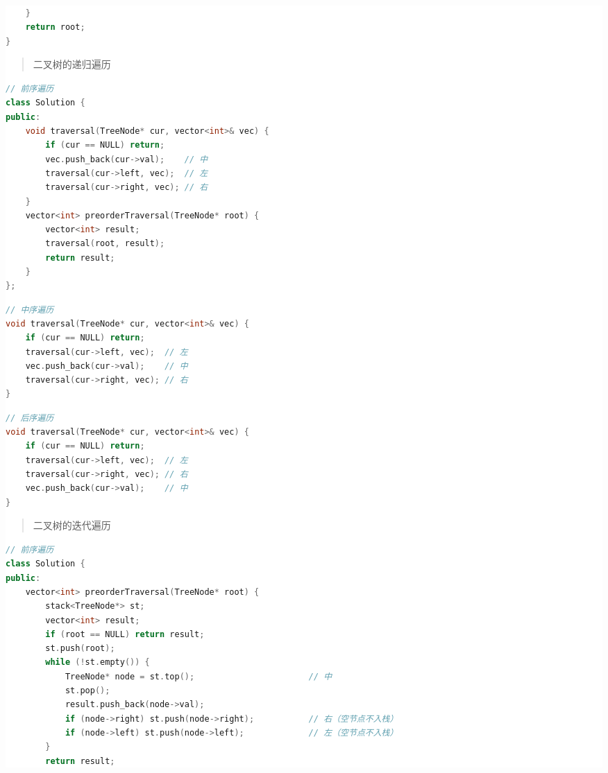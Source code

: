 ```c++
    }
    return root;
}
```





> 二叉树的递归遍历

```c++
// 前序遍历
class Solution {
public:
    void traversal(TreeNode* cur, vector<int>& vec) {
        if (cur == NULL) return;
        vec.push_back(cur->val);    // 中
        traversal(cur->left, vec);  // 左
        traversal(cur->right, vec); // 右
    }
    vector<int> preorderTraversal(TreeNode* root) {
        vector<int> result;
        traversal(root, result);
        return result;
    }
};
```

```c++
// 中序遍历
void traversal(TreeNode* cur, vector<int>& vec) {
    if (cur == NULL) return;
    traversal(cur->left, vec);  // 左
    vec.push_back(cur->val);    // 中
    traversal(cur->right, vec); // 右
}
```

```c++
// 后序遍历
void traversal(TreeNode* cur, vector<int>& vec) {
    if (cur == NULL) return;
    traversal(cur->left, vec);  // 左
    traversal(cur->right, vec); // 右
    vec.push_back(cur->val);    // 中
}
```



> 二叉树的迭代遍历

```c++
// 前序遍历
class Solution {
public:
    vector<int> preorderTraversal(TreeNode* root) {
        stack<TreeNode*> st;
        vector<int> result;
        if (root == NULL) return result;
        st.push(root);
        while (!st.empty()) {
            TreeNode* node = st.top();                       // 中
            st.pop();
            result.push_back(node->val);
            if (node->right) st.push(node->right);           // 右（空节点不入栈）
            if (node->left) st.push(node->left);             // 左（空节点不入栈）
        }
        return result;
```